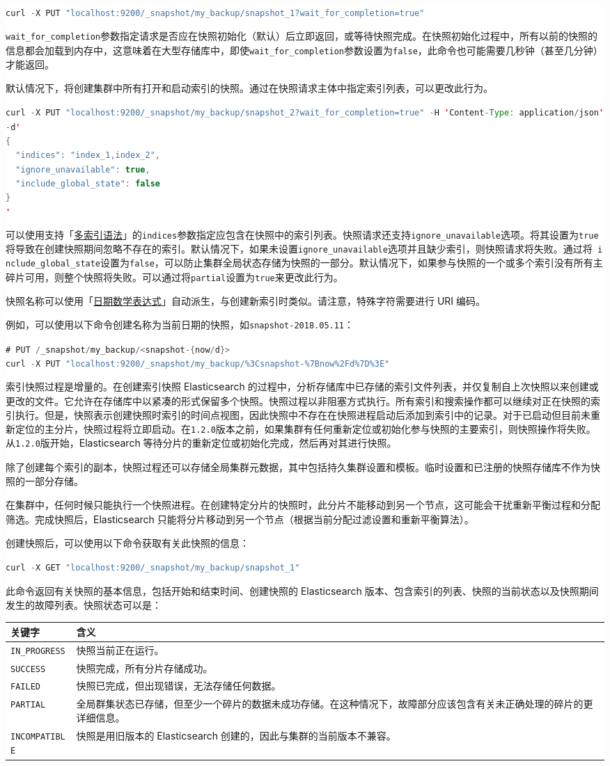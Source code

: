 ```java
curl -X PUT "localhost:9200/_snapshot/my_backup/snapshot_1?wait_for_completion=true"
```

`wait_for_completion`参数指定请求是否应在快照初始化（默认）后立即返回，或等待快照完成。在快照初始化过程中，所有以前的快照的信息都会加载到内存中，这意味着在大型存储库中，即使`wait_for_completion`参数设置为`false`，此命令也可能需要几秒钟（甚至几分钟）才能返回。

默认情况下，将创建集群中所有打开和启动索引的快照。通过在快照请求主体中指定索引列表，可以更改此行为。

```java
curl -X PUT "localhost:9200/_snapshot/my_backup/snapshot_2?wait_for_completion=true" -H 'Content-Type: application/json' -d'
{
  "indices": "index_1,index_2",
  "ignore_unavailable": true,
  "include_global_state": false
}
'
```

可以使用支持「[多索引语法](https://www.elastic.co/guide/en/elasticsearch/reference/6.6/multi-index.html)」的`indices`参数指定应包含在快照中的索引列表。快照请求还支持`ignore_unavailable`选项。将其设置为`true`将导致在创建快照期间忽略不存在的索引。默认情况下，如果未设置`ignore_unavailable`选项并且缺少索引，则快照请求将失败。通过将` include_global_state`设置为`false`，可以防止集群全局状态存储为快照的一部分。默认情况下，如果参与快照的一个或多个索引没有所有主碎片可用，则整个快照将失败。可以通过将`partial`设置为`true`来更改此行为。

快照名称可以使用「[日期数学表达式](https://www.elastic.co/guide/en/elasticsearch/reference/6.6/date-math-index-names.html)」自动派生，与创建新索引时类似。请注意，特殊字符需要进行 URI 编码。

例如，可以使用以下命令创建名称为当前日期的快照，如`snapshot-2018.05.11`：

```java
# PUT /_snapshot/my_backup/<snapshot-{now/d}>
curl -X PUT "localhost:9200/_snapshot/my_backup/%3Csnapshot-%7Bnow%2Fd%7D%3E"
```

索引快照过程是增量的。在创建索引快照 Elasticsearch 的过程中，分析存储库中已存储的索引文件列表，并仅复制自上次快照以来创建或更改的文件。它允许在存储库中以紧凑的形式保留多个快照。快照过程以非阻塞方式执行。所有索引和搜索操作都可以继续对正在快照的索引执行。但是，快照表示创建快照时索引的时间点视图，因此快照中不存在在快照进程启动后添加到索引中的记录。对于已启动但目前未重新定位的主分片，快照过程将立即启动。在`1.2.0`版本之前，如果集群有任何重新定位或初始化参与快照的主要索引，则快照操作将失败。从`1.2.0`版开始，Elasticsearch 等待分片的重新定位或初始化完成，然后再对其进行快照。

除了创建每个索引的副本，快照过程还可以存储全局集群元数据，其中包括持久集群设置和模板。临时设置和已注册的快照存储库不作为快照的一部分存储。

在集群中，任何时候只能执行一个快照进程。在创建特定分片的快照时，此分片不能移动到另一个节点，这可能会干扰重新平衡过程和分配筛选。完成快照后，Elasticsearch 只能将分片移动到另一个节点（根据当前分配过滤设置和重新平衡算法）。

创建快照后，可以使用以下命令获取有关此快照的信息：

```java
curl -X GET "localhost:9200/_snapshot/my_backup/snapshot_1"
```

此命令返回有关快照的基本信息，包括开始和结束时间、创建快照的 Elasticsearch 版本、包含索引的列表、快照的当前状态以及快照期间发生的故障列表。快照状态可以是：

| 关键字 | 含义     |
|:--------| :-------------|
|  `IN_PROGRESS`    |    快照当前正在运行。     |
|  `SUCCESS`    |   快照完成，所有分片存储成功。     |
|  `FAILED`    |   快照已完成，但出现错误，无法存储任何数据。     |
|  `PARTIAL`    |   全局群集状态已存储，但至少一个碎片的数据未成功存储。在这种情况下，故障部分应该包含有关未正确处理的碎片的更详细信息。     |
|  `INCOMPATIBLE`    |    快照是用旧版本的 Elasticsearch 创建的，因此与集群的当前版本不兼容。     |
